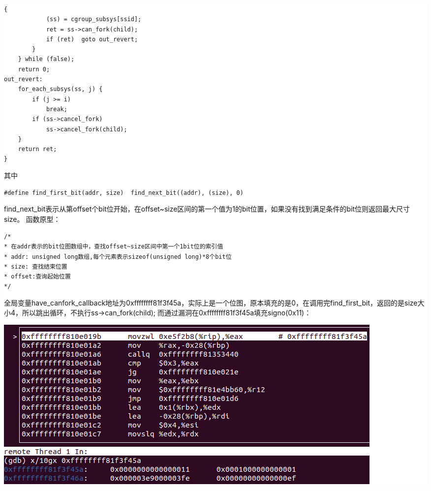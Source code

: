 ```
{   
            (ss) = cgroup_subsys[ssid];            
        	ret = ss->can_fork(child);                                                                     
            if (ret)  goto out_revert;                
        }                              
    } while (false);                                                                        
    return 0;                                                                                          
out_revert:
    for_each_subsys(ss, j) {                                                                           
        if (j >= i)                                                                                    
            break;
        if (ss->cancel_fork)
            ss->cancel_fork(child);                                                                    
    }                                                                                                  
    return ret;                                                                                        
}              
```

其中
```
#define find_first_bit(addr, size)  find_next_bit((addr), (size), 0)
```

find_next_bit表示从第offset个bit位开始，在offset~size区间的第一个值为1的bit位置，如果没有找到满足条件的bit位则返回最大尺寸size。
函数原型：
```
/*
* 在addr表示的bit位图数组中，查找offset~size区间中第一个1bit位的索引值
* addr: unsigned long数组,每个元素表示sizeof(unsigned long)*8个bit位
* size: 查找结束位置
* offset:查询起始位置
*/
```

全局变量have_canfork_callback地址为0xffffffff81f3f45a，实际上是一个位图，原本填充的是0，在调用完find_first_bit，返回的是size大小4，所以跳出循环，不执行ss->can_fork(child); 而通过漏洞在0xffffffff81f3f45a填充signo(0x11)：

![](../image/CVE-2017-5123-waitid/4.png) 
 